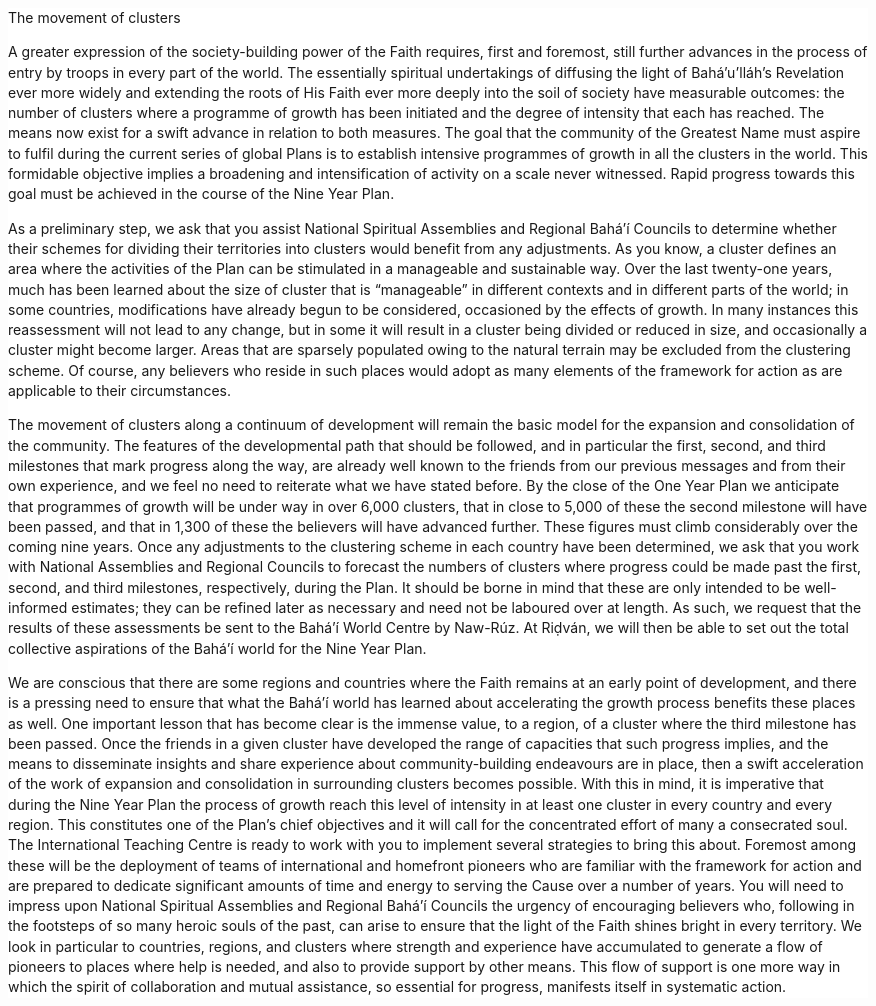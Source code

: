 The movement of clusters

A greater expression of the society-building power of the Faith requires, first and foremost, still further advances in the process of entry by troops in every part of the world. The essentially spiritual undertakings of diffusing the light of Bahá’u’lláh’s Revelation ever more widely and extending the roots of His Faith ever more deeply into the soil of society have measurable outcomes: the number of clusters where a programme of growth has been initiated and the degree of intensity that each has reached. The means now exist for a swift advance in relation to both measures. The goal that the community of the Greatest Name must aspire to fulfil during the current series of global Plans is to establish intensive programmes of growth in all the clusters in the world. This formidable objective implies a broadening and intensification of activity on a scale never witnessed. Rapid progress towards this goal must be achieved in the course of the Nine Year Plan.

As a preliminary step, we ask that you assist National Spiritual Assemblies and Regional Bahá’í Councils to determine whether their schemes for dividing their territories into clusters would benefit from any adjustments. As you know, a cluster defines an area where the activities of the Plan can be stimulated in a manageable and sustainable way. Over the last twenty-one years, much has been learned about the size of cluster that is “manageable” in different contexts and in different parts of the world; in some countries, modifications have already begun to be considered, occasioned by the effects of growth. In many instances this reassessment will not lead to any change, but in some it will result in a cluster being divided or reduced in size, and occasionally a cluster might become larger. Areas that are sparsely populated owing to the natural terrain may be excluded from the clustering scheme. Of course, any believers who reside in such places would adopt as many elements of the framework for action as are applicable to their circumstances.

The movement of clusters along a continuum of development will remain the basic model for the expansion and consolidation of the community. The features of the developmental path that should be followed, and in particular the first, second, and third milestones that mark progress along the way, are already well known to the friends from our previous messages and from their own experience, and we feel no need to reiterate what we have stated before. By the close of the One Year Plan we anticipate that programmes of growth will be under way in over 6,000 clusters, that in close to 5,000 of these the second milestone will have been passed, and that in 1,300 of these the believers will have advanced further. These figures must climb considerably over the coming nine years. Once any adjustments to the clustering scheme in each country have been determined, we ask that you work with National Assemblies and Regional Councils to forecast the numbers of clusters where progress could be made past the first, second, and third milestones, respectively, during the Plan. It should be borne in mind that these are only intended to be well-informed estimates; they can be refined later as necessary and need not be laboured over at length. As such, we request that the results of these assessments be sent to the Bahá’í World Centre by Naw-Rúz. At Riḍván, we will then be able to set out the total collective aspirations of the Bahá’í world for the Nine Year Plan.

We are conscious that there are some regions and countries where the Faith remains at an early point of development, and there is a pressing need to ensure that what the Bahá’í world has learned about accelerating the growth process benefits these places as well. One important lesson that has become clear is the immense value, to a region, of a cluster where the third milestone has been passed. Once the friends in a given cluster have developed the range of capacities that such progress implies, and the means to disseminate insights and share experience about community-building endeavours are in place, then a swift acceleration of the work of expansion and consolidation in surrounding clusters becomes possible. With this in mind, it is imperative that during the Nine Year Plan the process of growth reach this level of intensity in at least one cluster in every country and every region. This constitutes one of the Plan’s chief objectives and it will call for the concentrated effort of many a consecrated soul. The International Teaching Centre is ready to work with you to implement several strategies to bring this about. Foremost among these will be the deployment of teams of international and homefront pioneers who are familiar with the framework for action and are prepared to dedicate significant amounts of time and energy to serving the Cause over a number of years. You will need to impress upon National Spiritual Assemblies and Regional Bahá’í Councils the urgency of encouraging believers who, following in the footsteps of so many heroic souls of the past, can arise to ensure that the light of the Faith shines bright in every territory. We look in particular to countries, regions, and clusters where strength and experience have accumulated to generate a flow of pioneers to places where help is needed, and also to provide support by other means. This flow of support is one more way in which the spirit of collaboration and mutual assistance, so essential for progress, manifests itself in systematic action.
